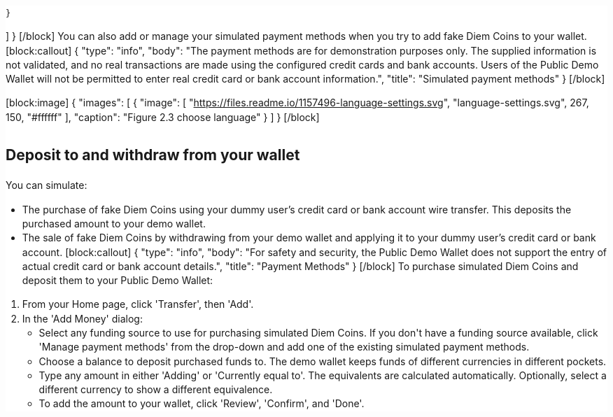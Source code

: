     }
  ]
}
[/block]
You can also add or manage your simulated payment methods when you try to add fake Diem Coins to your wallet. 
[block:callout]
{
  "type": "info",
  "body": "The payment methods are for demonstration purposes only. The supplied information is not validated, and no real transactions are made using the configured credit cards and bank accounts. Users of the Public Demo Wallet will not be permitted to enter real credit card or bank account information.",
  "title": "Simulated payment methods"
}
[/block]

[block:image]
{
  "images": [
    {
      "image": [
        "https://files.readme.io/1157496-language-settings.svg",
        "language-settings.svg",
        267,
        150,
        "#ffffff"
      ],
      "caption": "Figure 2.3 choose language"
    }
  ]
}
[/block]
## Deposit to and withdraw from your wallet  

You can simulate:
* The purchase of fake Diem Coins using your dummy user’s credit card or bank account wire transfer. This deposits the purchased amount to your demo wallet.
* The sale of fake Diem Coins by withdrawing from your demo wallet and applying it to your dummy user’s credit card or bank account. 
[block:callout]
{
  "type": "info",
  "body": "For safety and security, the Public Demo Wallet does not support the entry of actual credit card or bank account details.",
  "title": "Payment Methods"
}
[/block]
To purchase simulated Diem Coins and deposit them to your Public Demo Wallet:


1. From your Home page, click 'Transfer', then 'Add'.
2. In the 'Add Money' dialog:
   * Select any funding source to use for purchasing simulated Diem Coins. If you don't have a funding source available, click 'Manage payment methods' from the drop-down and add one of the existing simulated payment methods.  
   * Choose a balance to deposit purchased funds to. The demo wallet keeps funds of different currencies in different pockets.
   * Type any amount in either 'Adding' or 'Currently equal to'. The equivalents are calculated automatically. Optionally, select a different currency to show a different equivalence. 
   * To add the amount to your wallet, click 'Review', 'Confirm', and 'Done'. 
	